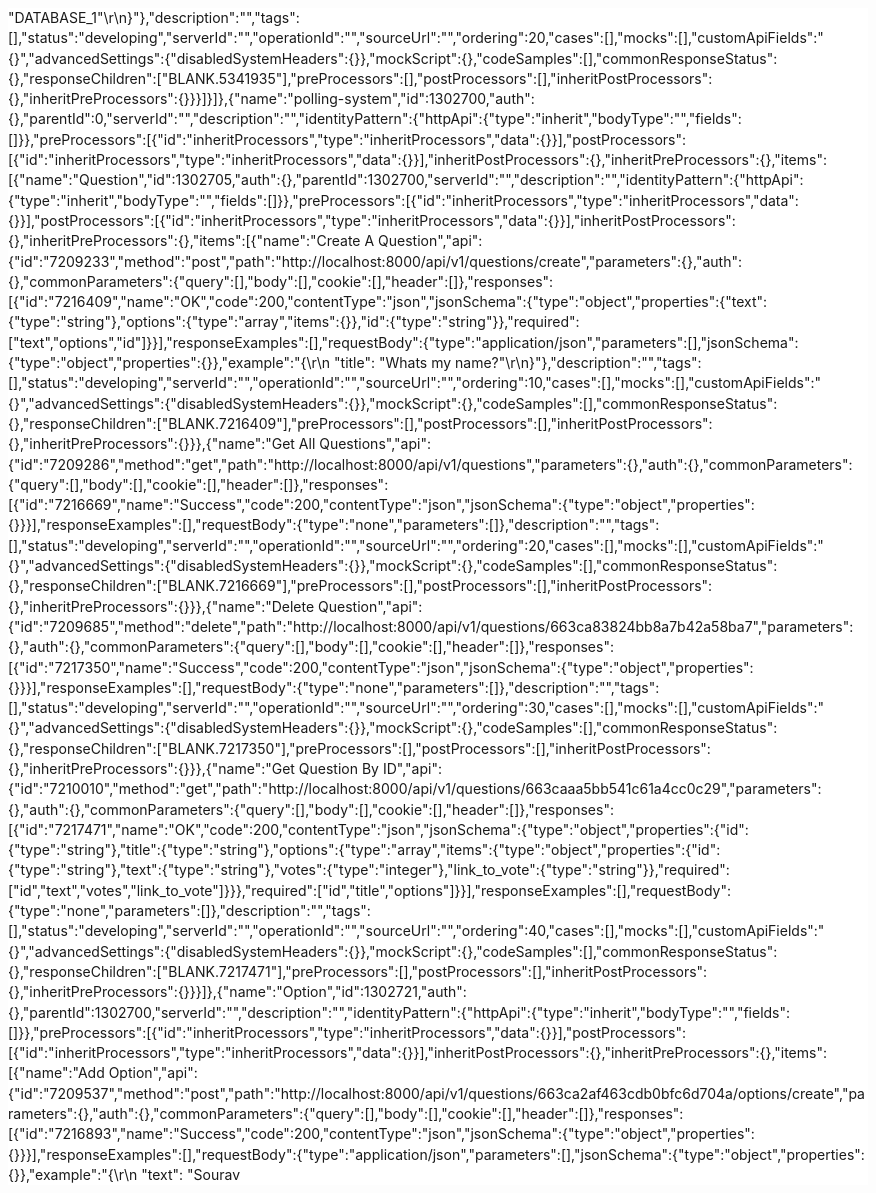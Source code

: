 \"DATABASE_1\"\r\n}"},"description":"","tags":[],"status":"developing","serverId":"","operationId":"","sourceUrl":"","ordering":20,"cases":[],"mocks":[],"customApiFields":"{}","advancedSettings":{"disabledSystemHeaders":{}},"mockScript":{},"codeSamples":[],"commonResponseStatus":{},"responseChildren":["BLANK.5341935"],"preProcessors":[],"postProcessors":[],"inheritPostProcessors":{},"inheritPreProcessors":{}}}]}]},{"name":"polling-system","id":1302700,"auth":{},"parentId":0,"serverId":"","description":"","identityPattern":{"httpApi":{"type":"inherit","bodyType":"","fields":[]}},"preProcessors":[{"id":"inheritProcessors","type":"inheritProcessors","data":{}}],"postProcessors":[{"id":"inheritProcessors","type":"inheritProcessors","data":{}}],"inheritPostProcessors":{},"inheritPreProcessors":{},"items":[{"name":"Question","id":1302705,"auth":{},"parentId":1302700,"serverId":"","description":"","identityPattern":{"httpApi":{"type":"inherit","bodyType":"","fields":[]}},"preProcessors":[{"id":"inheritProcessors","type":"inheritProcessors","data":{}}],"postProcessors":[{"id":"inheritProcessors","type":"inheritProcessors","data":{}}],"inheritPostProcessors":{},"inheritPreProcessors":{},"items":[{"name":"Create A Question","api":{"id":"7209233","method":"post","path":"http://localhost:8000/api/v1/questions/create","parameters":{},"auth":{},"commonParameters":{"query":[],"body":[],"cookie":[],"header":[]},"responses":[{"id":"7216409","name":"OK","code":200,"contentType":"json","jsonSchema":{"type":"object","properties":{"text":{"type":"string"},"options":{"type":"array","items":{}},"id":{"type":"string"}},"required":["text","options","id"]}}],"responseExamples":[],"requestBody":{"type":"application/json","parameters":[],"jsonSchema":{"type":"object","properties":{}},"example":"{\r\n    \"title\": \"Whats my name?\"\r\n}"},"description":"","tags":[],"status":"developing","serverId":"","operationId":"","sourceUrl":"","ordering":10,"cases":[],"mocks":[],"customApiFields":"{}","advancedSettings":{"disabledSystemHeaders":{}},"mockScript":{},"codeSamples":[],"commonResponseStatus":{},"responseChildren":["BLANK.7216409"],"preProcessors":[],"postProcessors":[],"inheritPostProcessors":{},"inheritPreProcessors":{}}},{"name":"Get All Questions","api":{"id":"7209286","method":"get","path":"http://localhost:8000/api/v1/questions","parameters":{},"auth":{},"commonParameters":{"query":[],"body":[],"cookie":[],"header":[]},"responses":[{"id":"7216669","name":"Success","code":200,"contentType":"json","jsonSchema":{"type":"object","properties":{}}}],"responseExamples":[],"requestBody":{"type":"none","parameters":[]},"description":"","tags":[],"status":"developing","serverId":"","operationId":"","sourceUrl":"","ordering":20,"cases":[],"mocks":[],"customApiFields":"{}","advancedSettings":{"disabledSystemHeaders":{}},"mockScript":{},"codeSamples":[],"commonResponseStatus":{},"responseChildren":["BLANK.7216669"],"preProcessors":[],"postProcessors":[],"inheritPostProcessors":{},"inheritPreProcessors":{}}},{"name":"Delete Question","api":{"id":"7209685","method":"delete","path":"http://localhost:8000/api/v1/questions/663ca83824bb8a7b42a58ba7","parameters":{},"auth":{},"commonParameters":{"query":[],"body":[],"cookie":[],"header":[]},"responses":[{"id":"7217350","name":"Success","code":200,"contentType":"json","jsonSchema":{"type":"object","properties":{}}}],"responseExamples":[],"requestBody":{"type":"none","parameters":[]},"description":"","tags":[],"status":"developing","serverId":"","operationId":"","sourceUrl":"","ordering":30,"cases":[],"mocks":[],"customApiFields":"{}","advancedSettings":{"disabledSystemHeaders":{}},"mockScript":{},"codeSamples":[],"commonResponseStatus":{},"responseChildren":["BLANK.7217350"],"preProcessors":[],"postProcessors":[],"inheritPostProcessors":{},"inheritPreProcessors":{}}},{"name":"Get Question By ID","api":{"id":"7210010","method":"get","path":"http://localhost:8000/api/v1/questions/663caaa5bb541c61a4cc0c29","parameters":{},"auth":{},"commonParameters":{"query":[],"body":[],"cookie":[],"header":[]},"responses":[{"id":"7217471","name":"OK","code":200,"contentType":"json","jsonSchema":{"type":"object","properties":{"id":{"type":"string"},"title":{"type":"string"},"options":{"type":"array","items":{"type":"object","properties":{"id":{"type":"string"},"text":{"type":"string"},"votes":{"type":"integer"},"link_to_vote":{"type":"string"}},"required":["id","text","votes","link_to_vote"]}}},"required":["id","title","options"]}}],"responseExamples":[],"requestBody":{"type":"none","parameters":[]},"description":"","tags":[],"status":"developing","serverId":"","operationId":"","sourceUrl":"","ordering":40,"cases":[],"mocks":[],"customApiFields":"{}","advancedSettings":{"disabledSystemHeaders":{}},"mockScript":{},"codeSamples":[],"commonResponseStatus":{},"responseChildren":["BLANK.7217471"],"preProcessors":[],"postProcessors":[],"inheritPostProcessors":{},"inheritPreProcessors":{}}}]},{"name":"Option","id":1302721,"auth":{},"parentId":1302700,"serverId":"","description":"","identityPattern":{"httpApi":{"type":"inherit","bodyType":"","fields":[]}},"preProcessors":[{"id":"inheritProcessors","type":"inheritProcessors","data":{}}],"postProcessors":[{"id":"inheritProcessors","type":"inheritProcessors","data":{}}],"inheritPostProcessors":{},"inheritPreProcessors":{},"items":[{"name":"Add Option","api":{"id":"7209537","method":"post","path":"http://localhost:8000/api/v1/questions/663ca2af463cdb0bfc6d704a/options/create","parameters":{},"auth":{},"commonParameters":{"query":[],"body":[],"cookie":[],"header":[]},"responses":[{"id":"7216893","name":"Success","code":200,"contentType":"json","jsonSchema":{"type":"object","properties":{}}}],"responseExamples":[],"requestBody":{"type":"application/json","parameters":[],"jsonSchema":{"type":"object","properties":{}},"example":"{\r\n    \"text\": \"Sourav